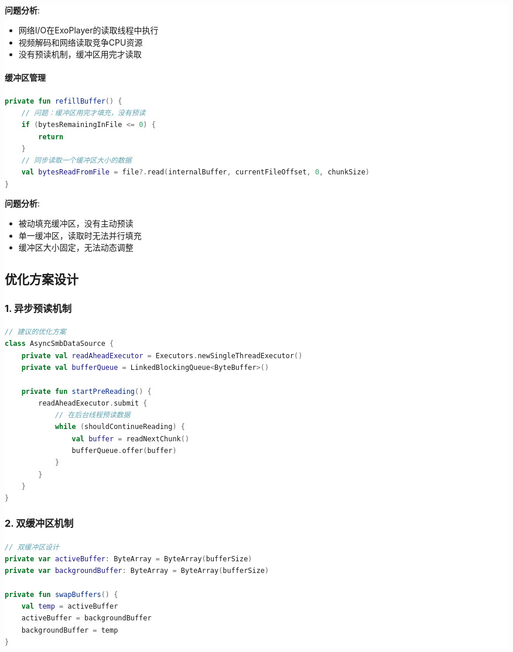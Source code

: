 **问题分析**:
- 网络I/O在ExoPlayer的读取线程中执行
- 视频解码和网络读取竞争CPU资源
- 没有预读机制，缓冲区用完才读取

#### 缓冲区管理
```kotlin
private fun refillBuffer() {
    // 问题：缓冲区用完才填充，没有预读
    if (bytesRemainingInFile <= 0) {
        return
    }
    // 同步读取一个缓冲区大小的数据
    val bytesReadFromFile = file?.read(internalBuffer, currentFileOffset, 0, chunkSize)
}
```

**问题分析**:
- 被动填充缓冲区，没有主动预读
- 单一缓冲区，读取时无法并行填充
- 缓冲区大小固定，无法动态调整

## 优化方案设计

### 1. 异步预读机制

```kotlin
// 建议的优化方案
class AsyncSmbDataSource {
    private val readAheadExecutor = Executors.newSingleThreadExecutor()
    private val bufferQueue = LinkedBlockingQueue<ByteBuffer>()
    
    private fun startPreReading() {
        readAheadExecutor.submit {
            // 在后台线程预读数据
            while (shouldContinueReading) {
                val buffer = readNextChunk()
                bufferQueue.offer(buffer)
            }
        }
    }
}
```

### 2. 双缓冲区机制

```kotlin
// 双缓冲区设计
private var activeBuffer: ByteArray = ByteArray(bufferSize)
private var backgroundBuffer: ByteArray = ByteArray(bufferSize)

private fun swapBuffers() {
    val temp = activeBuffer
    activeBuffer = backgroundBuffer
    backgroundBuffer = temp
}
```
